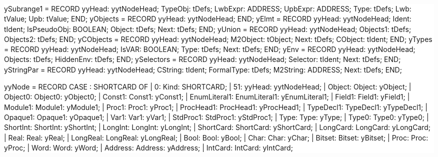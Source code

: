 ySubrange1 = RECORD yyHead: yytNodeHead; TypeObj: tDefs; LwbExpr: ADDRESS; UpbExpr: ADDRESS; Type: tDefs; Lwb: tValue; Upb: tValue; END;
yObjects = RECORD yyHead: yytNodeHead; END;
yElmt = RECORD yyHead: yytNodeHead; Ident: tIdent; IsPseudoObj: BOOLEAN; Object: tDefs; Next: tDefs; END;
yUnion = RECORD yyHead: yytNodeHead; Objects1: tDefs; Objects2: tDefs; END;
yCObjects = RECORD yyHead: yytNodeHead; M2Object: tObject; Next: tDefs; CObject: tIdent; END;
yTypes = RECORD yyHead: yytNodeHead; IsVAR: BOOLEAN; Type: tDefs; Next: tDefs; END;
yEnv = RECORD yyHead: yytNodeHead; Objects: tDefs; HiddenEnv: tDefs; END;
ySelectors = RECORD yyHead: yytNodeHead; Selector: tIdent; Next: tDefs; END;
yStringPar = RECORD yyHead: yytNodeHead; CString: tIdent; FormalType: tDefs; M2String: ADDRESS; Next: tDefs; END;

yyNode = RECORD
CASE : SHORTCARD OF
| 0: Kind: SHORTCARD;
| 51: yyHead: yytNodeHead;
| Object: Object: yObject;
| Object0: Object0: yObject0;
| Const1: Const1: yConst1;
| EnumLiteral1: EnumLiteral1: yEnumLiteral1;
| Field1: Field1: yField1;
| Module1: Module1: yModule1;
| Proc1: Proc1: yProc1;
| ProcHead1: ProcHead1: yProcHead1;
| TypeDecl1: TypeDecl1: yTypeDecl1;
| Opaque1: Opaque1: yOpaque1;
| Var1: Var1: yVar1;
| StdProc1: StdProc1: yStdProc1;
| Type: Type: yType;
| Type0: Type0: yType0;
| ShortInt: ShortInt: yShortInt;
| LongInt: LongInt: yLongInt;
| ShortCard: ShortCard: yShortCard;
| LongCard: LongCard: yLongCard;
| Real: Real: yReal;
| LongReal: LongReal: yLongReal;
| Bool: Bool: yBool;
| Char: Char: yChar;
| Bitset: Bitset: yBitset;
| Proc: Proc: yProc;
| Word: Word: yWord;
| Address: Address: yAddress;
| IntCard: IntCard: yIntCard;